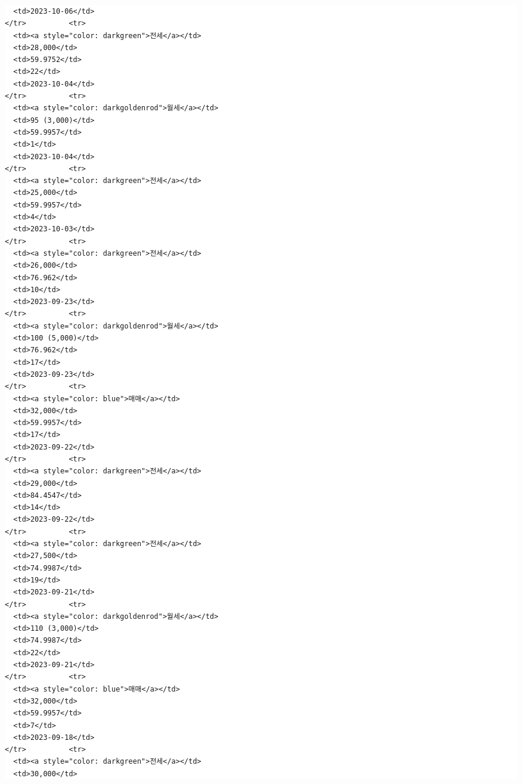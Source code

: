       <td>2023-10-06</td>
    </tr>          <tr>
      <td><a style="color: darkgreen">전세</a></td>
      <td>28,000</td>
      <td>59.9752</td>
      <td>22</td>
      <td>2023-10-04</td>
    </tr>          <tr>
      <td><a style="color: darkgoldenrod">월세</a></td>
      <td>95 (3,000)</td>
      <td>59.9957</td>
      <td>1</td>
      <td>2023-10-04</td>
    </tr>          <tr>
      <td><a style="color: darkgreen">전세</a></td>
      <td>25,000</td>
      <td>59.9957</td>
      <td>4</td>
      <td>2023-10-03</td>
    </tr>          <tr>
      <td><a style="color: darkgreen">전세</a></td>
      <td>26,000</td>
      <td>76.962</td>
      <td>10</td>
      <td>2023-09-23</td>
    </tr>          <tr>
      <td><a style="color: darkgoldenrod">월세</a></td>
      <td>100 (5,000)</td>
      <td>76.962</td>
      <td>17</td>
      <td>2023-09-23</td>
    </tr>          <tr>
      <td><a style="color: blue">매매</a></td>
      <td>32,000</td>
      <td>59.9957</td>
      <td>17</td>
      <td>2023-09-22</td>
    </tr>          <tr>
      <td><a style="color: darkgreen">전세</a></td>
      <td>29,000</td>
      <td>84.4547</td>
      <td>14</td>
      <td>2023-09-22</td>
    </tr>          <tr>
      <td><a style="color: darkgreen">전세</a></td>
      <td>27,500</td>
      <td>74.9987</td>
      <td>19</td>
      <td>2023-09-21</td>
    </tr>          <tr>
      <td><a style="color: darkgoldenrod">월세</a></td>
      <td>110 (3,000)</td>
      <td>74.9987</td>
      <td>22</td>
      <td>2023-09-21</td>
    </tr>          <tr>
      <td><a style="color: blue">매매</a></td>
      <td>32,000</td>
      <td>59.9957</td>
      <td>7</td>
      <td>2023-09-18</td>
    </tr>          <tr>
      <td><a style="color: darkgreen">전세</a></td>
      <td>30,000</td>